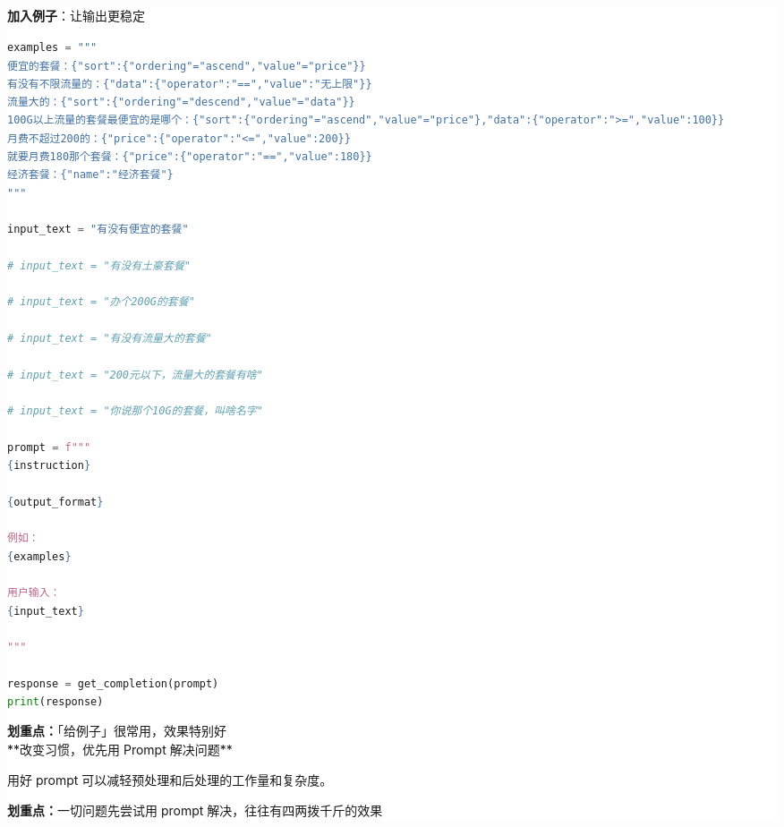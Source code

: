 **加入例子**：让输出更稳定

```python
examples = """
便宜的套餐：{"sort":{"ordering"="ascend","value"="price"}}
有没有不限流量的：{"data":{"operator":"==","value":"无上限"}}
流量大的：{"sort":{"ordering"="descend","value"="data"}}
100G以上流量的套餐最便宜的是哪个：{"sort":{"ordering"="ascend","value"="price"},"data":{"operator":">=","value":100}}
月费不超过200的：{"price":{"operator":"<=","value":200}}
就要月费180那个套餐：{"price":{"operator":"==","value":180}}
经济套餐：{"name":"经济套餐"}
"""

input_text = "有没有便宜的套餐"

# input_text = "有没有土豪套餐"

# input_text = "办个200G的套餐"

# input_text = "有没有流量大的套餐"

# input_text = "200元以下，流量大的套餐有啥"

# input_text = "你说那个10G的套餐，叫啥名字"

prompt = f"""
{instruction}

{output_format}

例如：
{examples}

用户输入：
{input_text}

"""

response = get_completion(prompt)
print(response)
```


<div class="alert alert-success">
<b>划重点：</b>「给例子」很常用，效果特别好
</div>
**改变习惯，优先用 Prompt 解决问题**

用好 prompt 可以减轻预处理和后处理的工作量和复杂度。

<div class="alert alert-success">
<b>划重点：</b>一切问题先尝试用 prompt 解决，往往有四两拨千斤的效果
</div>
